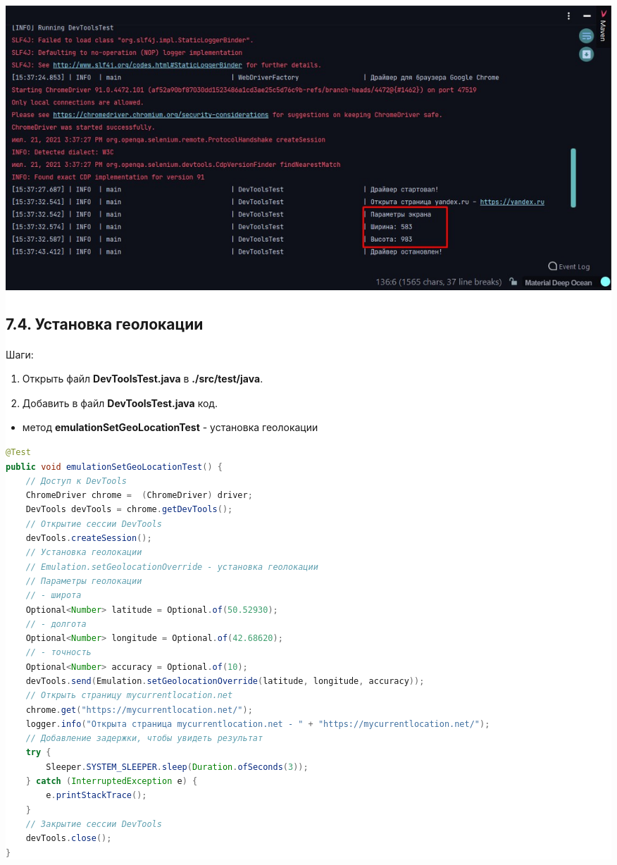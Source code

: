 ![New Maven Project - Лог запуска](./_Files/2.%20New%20Project/7.%20DevTools/08.jpg "New Maven Project - Лог запуска")

## 7.4. Установка геолокации

Шаги:

1. Открыть файл **DevToolsTest.java** в **./src/test/java**.

2. Добавить в файл **DevToolsTest.java** код.

* метод **emulationSetGeoLocationTest** - установка геолокации

```java
@Test
public void emulationSetGeoLocationTest() {
    // Доступ к DevTools
    ChromeDriver chrome =  (ChromeDriver) driver;
    DevTools devTools = chrome.getDevTools();
    // Открытие сессии DevTools
    devTools.createSession();
    // Установка геолокации
    // Emulation.setGeolocationOverride - установка геолокации
    // Параметры геолокации
    // - широта
    Optional<Number> latitude = Optional.of(50.52930);
    // - долгота
    Optional<Number> longitude = Optional.of(42.68620);
    // - точность
    Optional<Number> accuracy = Optional.of(10);
    devTools.send(Emulation.setGeolocationOverride(latitude, longitude, accuracy));
    // Открыть страницу mycurrentlocation.net
    chrome.get("https://mycurrentlocation.net/");
    logger.info("Открыта страница mycurrentlocation.net - " + "https://mycurrentlocation.net/");
    // Добавление задержки, чтобы увидеть результат
    try {
        Sleeper.SYSTEM_SLEEPER.sleep(Duration.ofSeconds(3));
    } catch (InterruptedException e) {
        e.printStackTrace();
    }
    // Закрытие сессии DevTools
    devTools.close();
}
```
